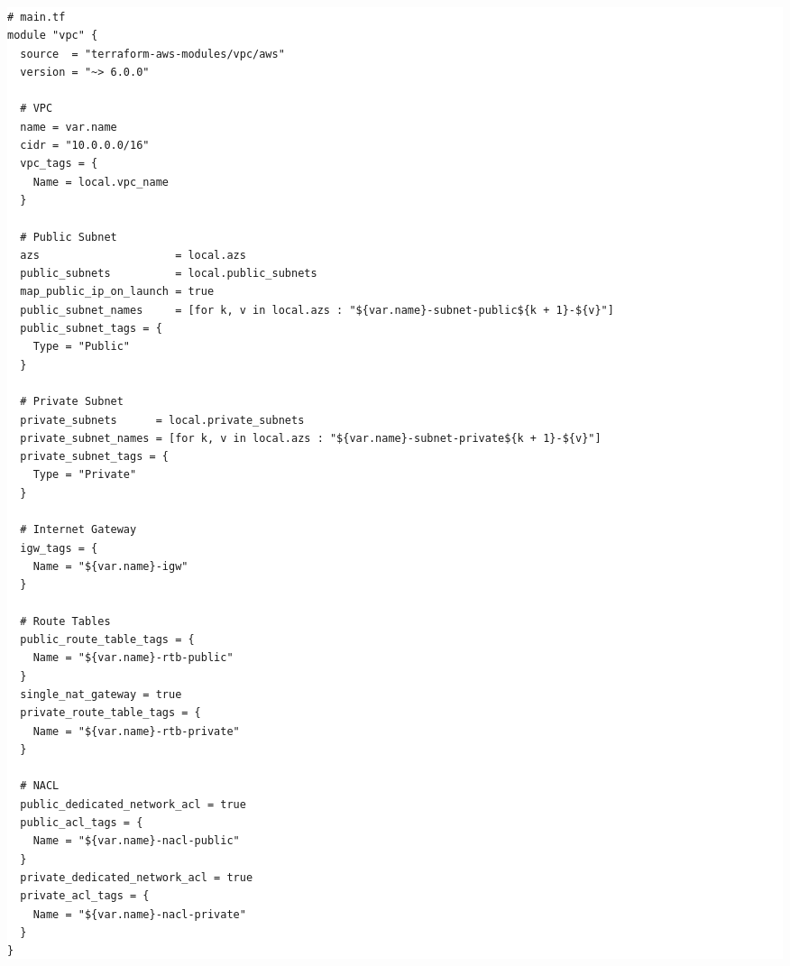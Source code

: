 ```hcl
# main.tf
module "vpc" {
  source  = "terraform-aws-modules/vpc/aws"
  version = "~> 6.0.0"

  # VPC
  name = var.name
  cidr = "10.0.0.0/16"
  vpc_tags = {
    Name = local.vpc_name
  }

  # Public Subnet
  azs                     = local.azs
  public_subnets          = local.public_subnets
  map_public_ip_on_launch = true
  public_subnet_names     = [for k, v in local.azs : "${var.name}-subnet-public${k + 1}-${v}"]
  public_subnet_tags = {
    Type = "Public"
  }

  # Private Subnet
  private_subnets      = local.private_subnets
  private_subnet_names = [for k, v in local.azs : "${var.name}-subnet-private${k + 1}-${v}"]
  private_subnet_tags = {
    Type = "Private"
  }

  # Internet Gateway
  igw_tags = {
    Name = "${var.name}-igw"
  }

  # Route Tables
  public_route_table_tags = {
    Name = "${var.name}-rtb-public"
  }
  single_nat_gateway = true
  private_route_table_tags = {
    Name = "${var.name}-rtb-private"
  }

  # NACL
  public_dedicated_network_acl = true
  public_acl_tags = {
    Name = "${var.name}-nacl-public"
  }
  private_dedicated_network_acl = true
  private_acl_tags = {
    Name = "${var.name}-nacl-private"
  }
}
```
